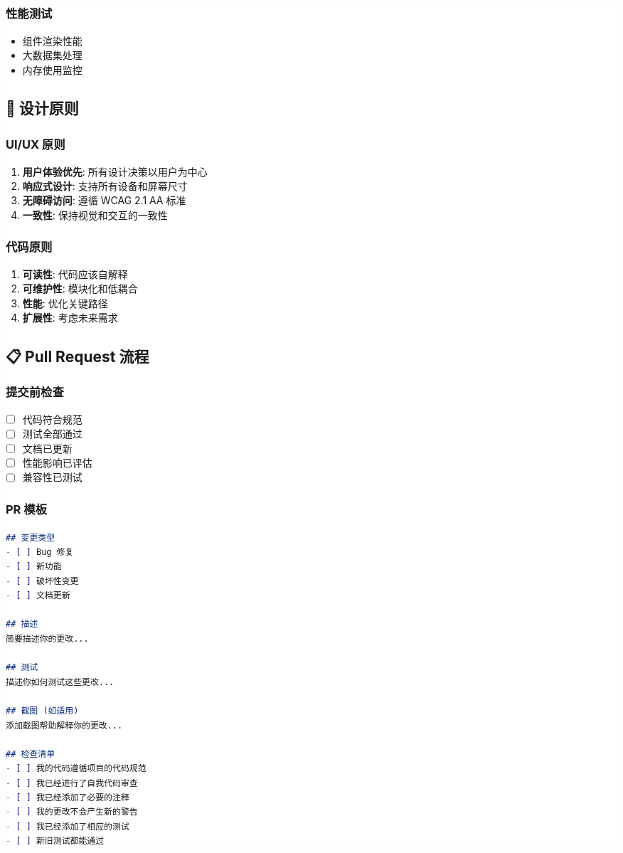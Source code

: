 ### 性能测试
- 组件渲染性能
- 大数据集处理
- 内存使用监控

## 🎨 设计原则

### UI/UX 原则
1. **用户体验优先**: 所有设计决策以用户为中心
2. **响应式设计**: 支持所有设备和屏幕尺寸
3. **无障碍访问**: 遵循 WCAG 2.1 AA 标准
4. **一致性**: 保持视觉和交互的一致性

### 代码原则
1. **可读性**: 代码应该自解释
2. **可维护性**: 模块化和低耦合
3. **性能**: 优化关键路径
4. **扩展性**: 考虑未来需求

## 📋 Pull Request 流程

### 提交前检查
- [ ] 代码符合规范
- [ ] 测试全部通过
- [ ] 文档已更新
- [ ] 性能影响已评估
- [ ] 兼容性已测试

### PR 模板
```markdown
## 变更类型
- [ ] Bug 修复
- [ ] 新功能
- [ ] 破坏性变更
- [ ] 文档更新

## 描述
简要描述你的更改...

## 测试
描述你如何测试这些更改...

## 截图 (如适用)
添加截图帮助解释你的更改...

## 检查清单
- [ ] 我的代码遵循项目的代码规范
- [ ] 我已经进行了自我代码审查
- [ ] 我已经添加了必要的注释
- [ ] 我的更改不会产生新的警告
- [ ] 我已经添加了相应的测试
- [ ] 新旧测试都能通过
```
